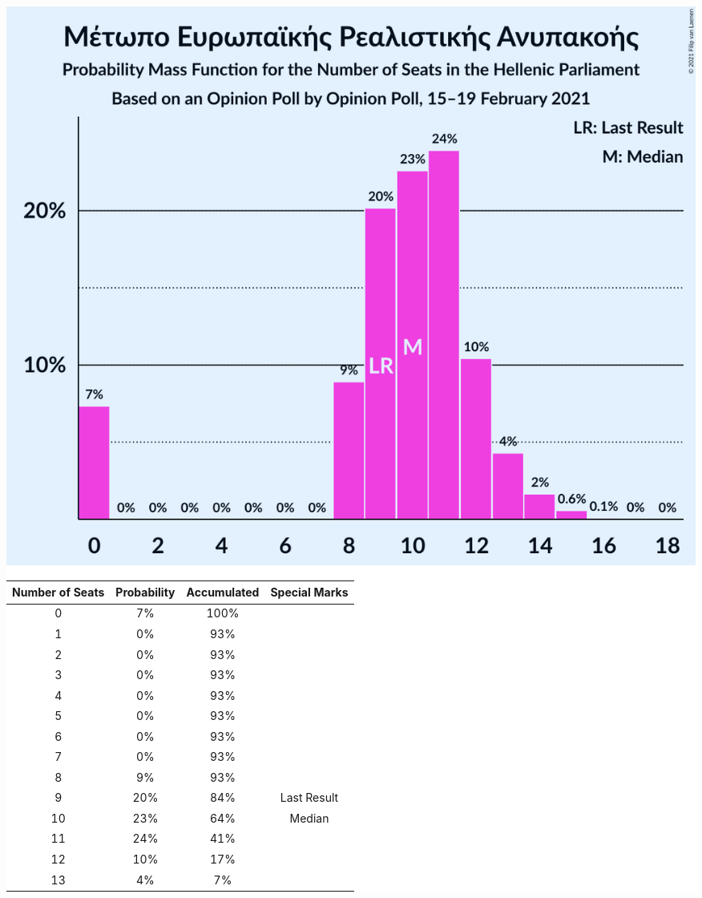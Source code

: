 ![Graph with seats probability mass function not yet produced](2021-02-19-OpinionPoll-seats-pmf-μέτωποευρωπαϊκήςρεαλιστικήςανυπακοής.png "Seats Probability Mass Function")

| Number of Seats | Probability | Accumulated | Special Marks |
|:---------------:|:-----------:|:-----------:|:-------------:|
| 0 | 7% | 100% |  |
| 1 | 0% | 93% |  |
| 2 | 0% | 93% |  |
| 3 | 0% | 93% |  |
| 4 | 0% | 93% |  |
| 5 | 0% | 93% |  |
| 6 | 0% | 93% |  |
| 7 | 0% | 93% |  |
| 8 | 9% | 93% |  |
| 9 | 20% | 84% | Last Result |
| 10 | 23% | 64% | Median |
| 11 | 24% | 41% |  |
| 12 | 10% | 17% |  |
| 13 | 4% | 7% |  |